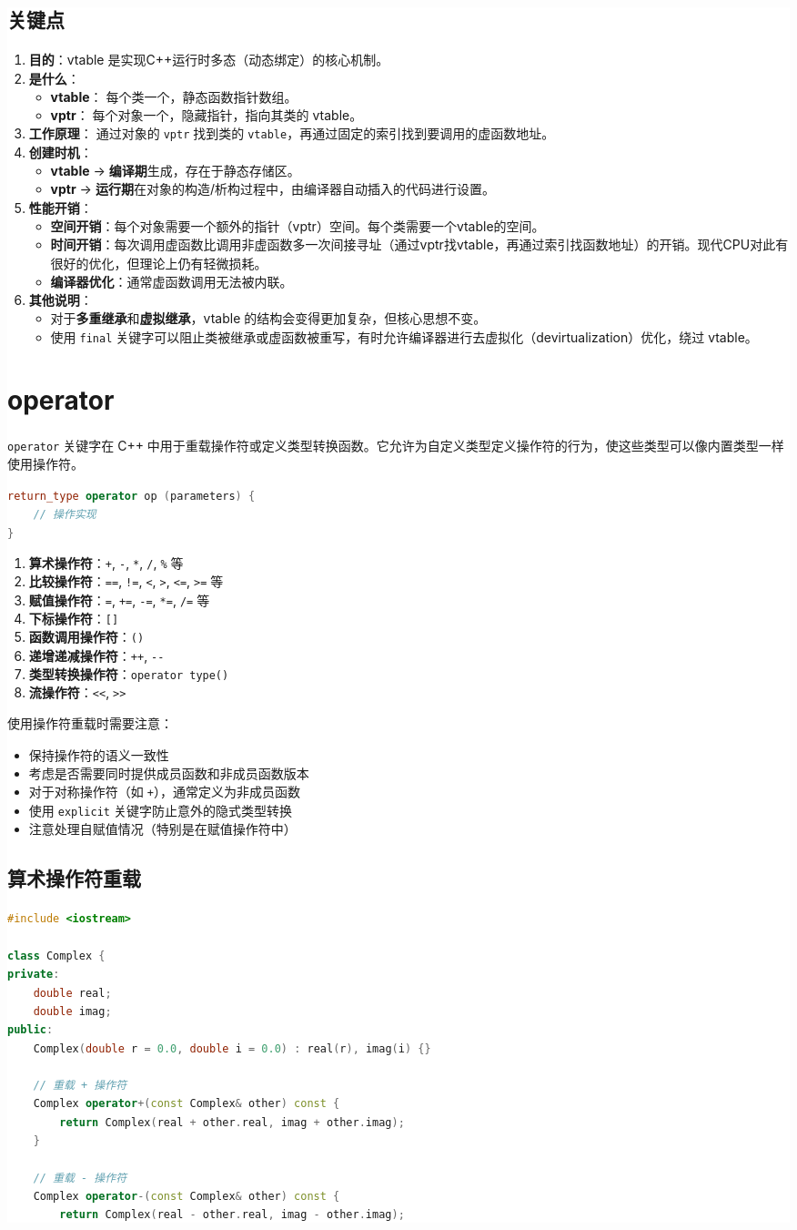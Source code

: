 ## 关键点

1.  **目的**：vtable 是实现C++运行时多态（动态绑定）的核心机制。
2.  **是什么**：
    *   **vtable**： 每个类一个，静态函数指针数组。
    *   **vptr**： 每个对象一个，隐藏指针，指向其类的 vtable。
3.  **工作原理**： 通过对象的 `vptr` 找到类的 `vtable`，再通过固定的索引找到要调用的虚函数地址。
4.  **创建时机**：
    *   **vtable** -> **编译期**生成，存在于静态存储区。
    *   **vptr** -> **运行期**在对象的构造/析构过程中，由编译器自动插入的代码进行设置。
5.  **性能开销**：
    *   **空间开销**：每个对象需要一个额外的指针（vptr）空间。每个类需要一个vtable的空间。
    *   **时间开销**：每次调用虚函数比调用非虚函数多一次间接寻址（通过vptr找vtable，再通过索引找函数地址）的开销。现代CPU对此有很好的优化，但理论上仍有轻微损耗。
    *   **编译器优化**：通常虚函数调用无法被内联。
6.  **其他说明**：
    *   对于**多重继承**和**虚拟继承**，vtable 的结构会变得更加复杂，但核心思想不变。
    *   使用 `final` 关键字可以阻止类被继承或虚函数被重写，有时允许编译器进行去虚拟化（devirtualization）优化，绕过 vtable。

# operator

`operator` 关键字在 C++ 中用于重载操作符或定义类型转换函数。它允许为自定义类型定义操作符的行为，使这些类型可以像内置类型一样使用操作符。

```cpp
return_type operator op (parameters) {
    // 操作实现
}
```

1. **算术操作符**：`+`, `-`, `*`, `/`, `%` 等
2. **比较操作符**：`==`, `!=`, `<`, `>`, `<=`, `>=` 等
3. **赋值操作符**：`=`, `+=`, `-=`, `*=`, `/=` 等
4. **下标操作符**：`[]`
5. **函数调用操作符**：`()`
6. **递增递减操作符**：`++`, `--`
7. **类型转换操作符**：`operator type()`
8. **流操作符**：`<<`, `>>`

使用操作符重载时需要注意：
- 保持操作符的语义一致性
- 考虑是否需要同时提供成员函数和非成员函数版本
- 对于对称操作符（如 `+`），通常定义为非成员函数
- 使用 `explicit` 关键字防止意外的隐式类型转换
- 注意处理自赋值情况（特别是在赋值操作符中）

## 算术操作符重载

```cpp
#include <iostream>

class Complex {
private:
    double real;
    double imag;
public:
    Complex(double r = 0.0, double i = 0.0) : real(r), imag(i) {}
    
    // 重载 + 操作符
    Complex operator+(const Complex& other) const {
        return Complex(real + other.real, imag + other.imag);
    }
    
    // 重载 - 操作符
    Complex operator-(const Complex& other) const {
        return Complex(real - other.real, imag - other.imag);
```